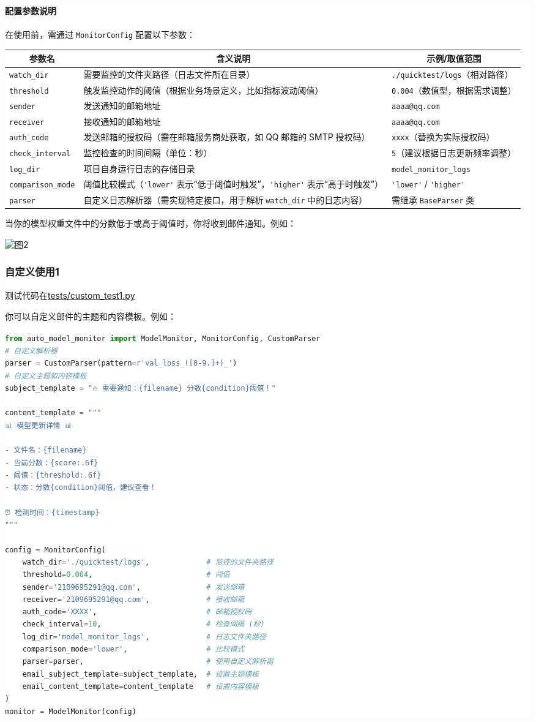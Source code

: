 #### 配置参数说明  
在使用前，需通过 `MonitorConfig` 配置以下参数：  

| 参数名          | 含义说明                                                                 | 示例/取值范围                  |  
|-----------------|--------------------------------------------------------------------------|---------------------------------|  
| `watch_dir`     | 需要监控的文件夹路径（日志文件所在目录）                                 | `./quicktest/logs`（相对路径）  |  
| `threshold`     | 触发监控动作的阈值（根据业务场景定义，比如指标波动阈值）                 | `0.004`（数值型，根据需求调整） |  
| `sender`        | 发送通知的邮箱地址                                                       | `aaaa@qq.com`                   |  
| `receiver`      | 接收通知的邮箱地址                                                       | `aaaa@qq.com`       |  
| `auth_code`     | 发送邮箱的授权码（需在邮箱服务商处获取，如 QQ 邮箱的 SMTP 授权码）       | `xxxx`（替换为实际授权码）      |  
| `check_interval`| 监控检查的时间间隔（单位：秒）                                           | `5`（建议根据日志更新频率调整） |  
| `log_dir`       | 项目自身运行日志的存储目录                                               | `model_monitor_logs`            |  
| `comparison_mode`| 阈值比较模式（`'lower'` 表示“低于阈值时触发”，`'higher'` 表示“高于时触发”） | `'lower'` / `'higher'`          |  
| `parser`        | 自定义日志解析器（需实现特定接口，用于解析 `watch_dir` 中的日志内容）     | 需继承 `BaseParser` 类          |  



当你的模型权重文件中的分数低于或高于阈值时，你将收到邮件通知。例如：




<img src="https://raw.githubusercontent.com/Knighthood2001/auto_model_monitor/main/img/2.jpg" alt="图2" width="50%">


### 自定义使用1
测试代码在[tests/custom_test1.py](tests/custom_test1.py)

你可以自定义邮件的主题和内容模板。例如：
```python
from auto_model_monitor import ModelMonitor, MonitorConfig, CustomParser
# 自定义解析器
parser = CustomParser(pattern=r'val_loss_([0-9.]+)_')
# 自定义主题和内容模板
subject_template = "🔥 重要通知：{filename} 分数{condition}阈值！"

content_template = """
📊 模型更新详情 📊

- 文件名：{filename}
- 当前分数：{score:.6f}
- 阈值：{threshold:.6f}
- 状态：分数{condition}阈值，建议查看！

⏰ 检测时间：{timestamp}
"""

config = MonitorConfig(
    watch_dir='./quicktest/logs',             # 监控的文件夹路径
    threshold=0.004,                          # 阈值
    sender='2109695291@qq.com',               # 发送邮箱
    receiver='2109695291@qq.com',             # 接收邮箱
    auth_code='XXXX',                         # 邮箱授权码
    check_interval=10,                        # 检查间隔 (秒)
    log_dir='model_monitor_logs',             # 日志文件夹路径
    comparison_mode='lower',                  # 比较模式
    parser=parser,                            # 使用自定义解析器
    email_subject_template=subject_template,  # 设置主题模板
    email_content_template=content_template   # 设置内容模板
)
monitor = ModelMonitor(config)
```